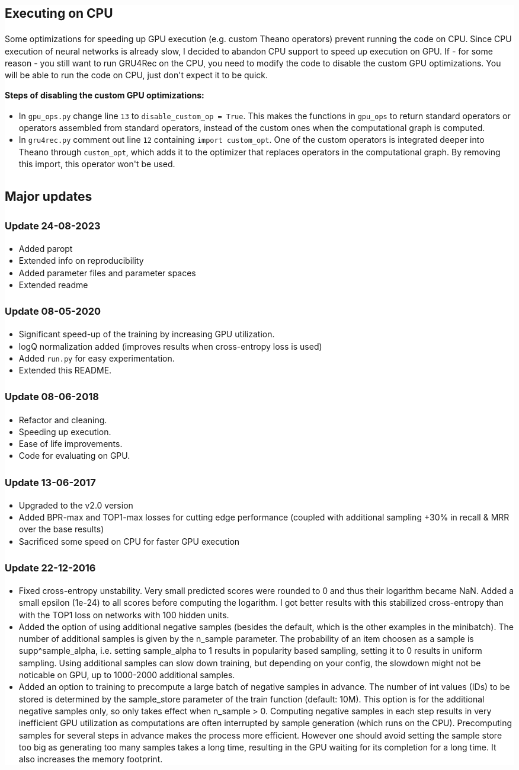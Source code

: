 ## Executing on CPU
Some optimizations for speeding up GPU execution (e.g. custom Theano operators) prevent running the code on CPU. Since CPU execution of neural networks is already slow, I decided to abandon CPU support to speed up execution on GPU. If - for some reason - you still want to run GRU4Rec on the CPU, you need to modify the code to disable the custom GPU optimizations. You will be able to run the code on CPU, just don't expect it to be quick.

**Steps of disabling the custom GPU optimizations:**
- In `gpu_ops.py` change line `13` to `disable_custom_op = True`. This makes the functions in `gpu_ops` to return standard operators or operators assembled from standard operators, instead of the custom ones when the computational graph is computed.
- In `gru4rec.py` comment out line `12` containing `import custom_opt`. One of the custom operators is integrated deeper into Theano through `custom_opt`, which adds it to the optimizer that replaces operators in the computational graph. By removing this import, this operator won't be used.


## Major updates

### Update 24-08-2023
- Added paropt
- Extended info on reproducibility
- Added parameter files and parameter spaces
- Extended readme

### Update 08-05-2020
- Significant speed-up of the training by increasing GPU utilization.
- logQ normalization added (improves results when cross-entropy loss is used)
- Added `run.py` for easy experimentation.
- Extended this README. 

### Update 08-06-2018
- Refactor and cleaning.
- Speeding up execution.
- Ease of life improvements.
- Code for evaluating on GPU.

### Update 13-06-2017
- Upgraded to the v2.0 version
- Added BPR-max and TOP1-max losses for cutting edge performance (coupled with additional sampling +30% in recall & MRR over the base results)
- Sacrificed some speed on CPU for faster GPU execution

### Update 22-12-2016
- Fixed cross-entropy unstability. Very small predicted scores were rounded to 0 and thus their logarithm became NaN. Added a small epsilon (1e-24) to all scores before computing the logarithm. I got better results with this stabilized cross-entropy than with the TOP1 loss on networks with 100 hidden units.
- Added the option of using additional negative samples (besides the default, which is the other examples in the minibatch). The number of additional samples is given by the n_sample parameter. The probability of an item choosen as a sample is supp^sample_alpha, i.e. setting sample_alpha to 1 results in popularity based sampling, setting it to 0 results in uniform sampling. Using additional samples can slow down training, but depending on your config, the slowdown might not be noticable on GPU, up to 1000-2000 additional samples.
- Added an option to training to precompute a large batch of negative samples in advance. The number of int values (IDs) to be stored is determined by the sample_store parameter of the train function (default: 10M). This option is for the additional negative samples only, so only takes effect when n_sample > 0. Computing negative samples in each step results in very inefficient GPU utilization as computations are often interrupted by sample generation (which runs on the CPU). Precomputing samples for several steps in advance makes the process more efficient. However one should avoid setting the sample store too big as generating too many samples takes a long time, resulting in the GPU waiting for its completion for a long time. It also increases the memory footprint.
